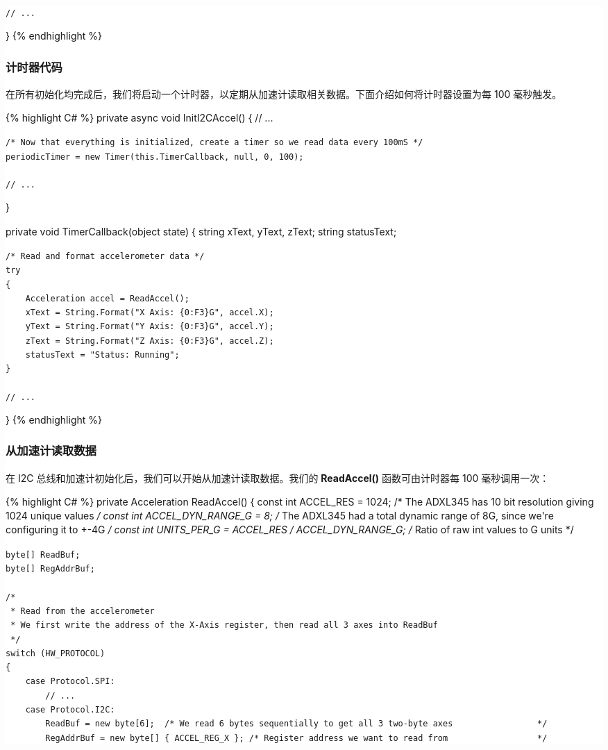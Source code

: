
    // ...
}
{% endhighlight %}

### 计时器代码
在所有初始化均完成后，我们将启动一个计时器，以定期从加速计读取相关数据。下面介绍如何将计时器设置为每 100 毫秒触发。

{% highlight C# %}
private async void InitI2CAccel()
{
    // ...

    /* Now that everything is initialized, create a timer so we read data every 100mS */
    periodicTimer = new Timer(this.TimerCallback, null, 0, 100);

    // ...
}

private void TimerCallback(object state)
{
    string xText, yText, zText;
    string statusText;

    /* Read and format accelerometer data */
    try
    {
        Acceleration accel = ReadAccel();
        xText = String.Format("X Axis: {0:F3}G", accel.X);
        yText = String.Format("Y Axis: {0:F3}G", accel.Y);
        zText = String.Format("Z Axis: {0:F3}G", accel.Z);
        statusText = "Status: Running";
    }

    // ...
}
{% endhighlight %}


### 从加速计读取数据
在 I2C 总线和加速计初始化后，我们可以开始从加速计读取数据。我们的 **ReadAccel\(\)** 函数可由计时器每 100 毫秒调用一次：

{% highlight C# %}
private Acceleration ReadAccel()
{
    const int ACCEL_RES = 1024;         /* The ADXL345 has 10 bit resolution giving 1024 unique values                     */
    const int ACCEL_DYN_RANGE_G = 8;    /* The ADXL345 had a total dynamic range of 8G, since we're configuring it to +-4G */
    const int UNITS_PER_G = ACCEL_RES / ACCEL_DYN_RANGE_G;  /* Ratio of raw int values to G units                          */

    byte[] ReadBuf;                 
    byte[] RegAddrBuf;

    /* 
     * Read from the accelerometer 
     * We first write the address of the X-Axis register, then read all 3 axes into ReadBuf
     */
    switch (HW_PROTOCOL)
    {
        case Protocol.SPI:
            // ...
        case Protocol.I2C:
            ReadBuf = new byte[6];  /* We read 6 bytes sequentially to get all 3 two-byte axes                 */
            RegAddrBuf = new byte[] { ACCEL_REG_X }; /* Register address we want to read from                  */